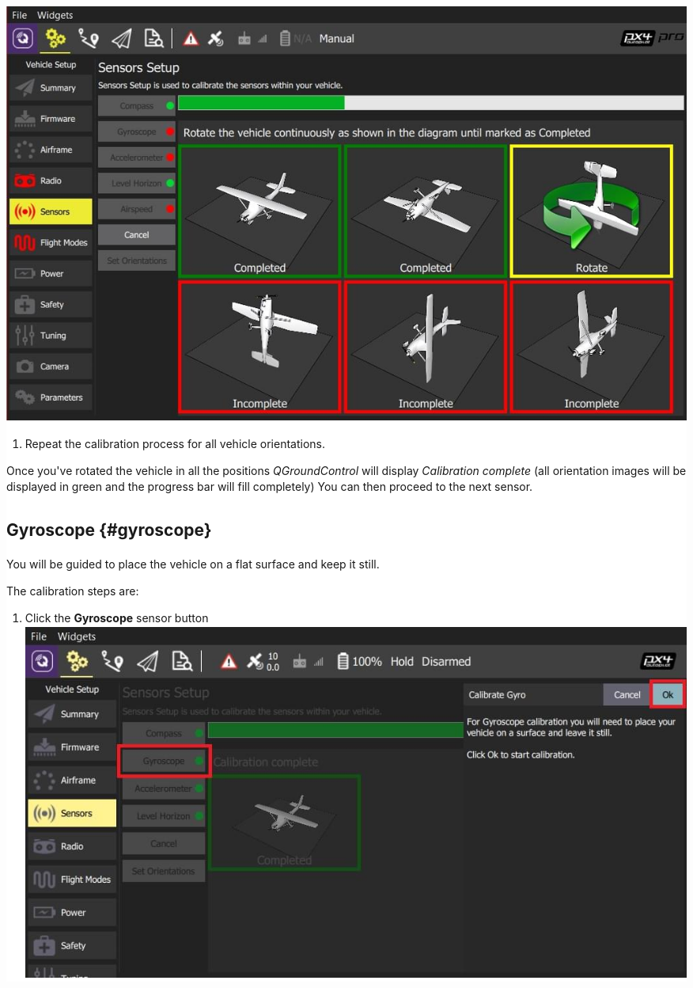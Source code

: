    ![Compass calibration steps on PX4](../../../assets/setup/sensor_compass_calibrate_px4.jpg)
1. Repeat the calibration process for all vehicle orientations.

Once you've rotated the vehicle in all the positions _QGroundControl_ will display _Calibration complete_ (all orientation images will be displayed in green and the progress bar will fill completely)
You can then proceed to the next sensor.

## Gyroscope {#gyroscope}

You will be guided to place the vehicle on a flat surface and keep it still.

The calibration steps are:

1. Click the **Gyroscope** sensor button
   ![Select Gyroscope calibration PX4](../../../assets/setup/sensor/gyroscope_calibrate_px4.jpg)